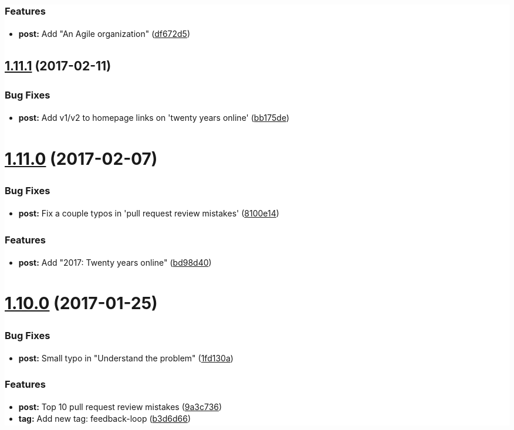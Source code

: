 
### Features

* **post:** Add "An Agile organization" ([df672d5](https://github.com/scottnonnenberg/blog/commit/df672d5))



<a name="1.11.1"></a>
## [1.11.1](https://github.com/scottnonnenberg/blog/compare/v1.11.0...v1.11.1) (2017-02-11)


### Bug Fixes

* **post:** Add v1/v2 to homepage links on 'twenty years online' ([bb175de](https://github.com/scottnonnenberg/blog/commit/bb175de))



<a name="1.11.0"></a>
# [1.11.0](https://github.com/scottnonnenberg/blog/compare/v1.10.0...v1.11.0) (2017-02-07)


### Bug Fixes

* **post:** Fix a couple typos in 'pull request review mistakes' ([8100e14](https://github.com/scottnonnenberg/blog/commit/8100e14))


### Features

* **post:** Add "2017: Twenty years online" ([bd98d40](https://github.com/scottnonnenberg/blog/commit/bd98d40))



<a name="1.10.0"></a>
# [1.10.0](https://github.com/scottnonnenberg/blog/compare/v1.9.1...v1.10.0) (2017-01-25)


### Bug Fixes

* **post:** Small typo in "Understand the problem" ([1fd130a](https://github.com/scottnonnenberg/blog/commit/1fd130a))


### Features

* **post:** Top 10 pull request review mistakes ([9a3c736](https://github.com/scottnonnenberg/blog/commit/9a3c736))
* **tag:** Add new tag: feedback-loop ([b3d6d66](https://github.com/scottnonnenberg/blog/commit/b3d6d66))
